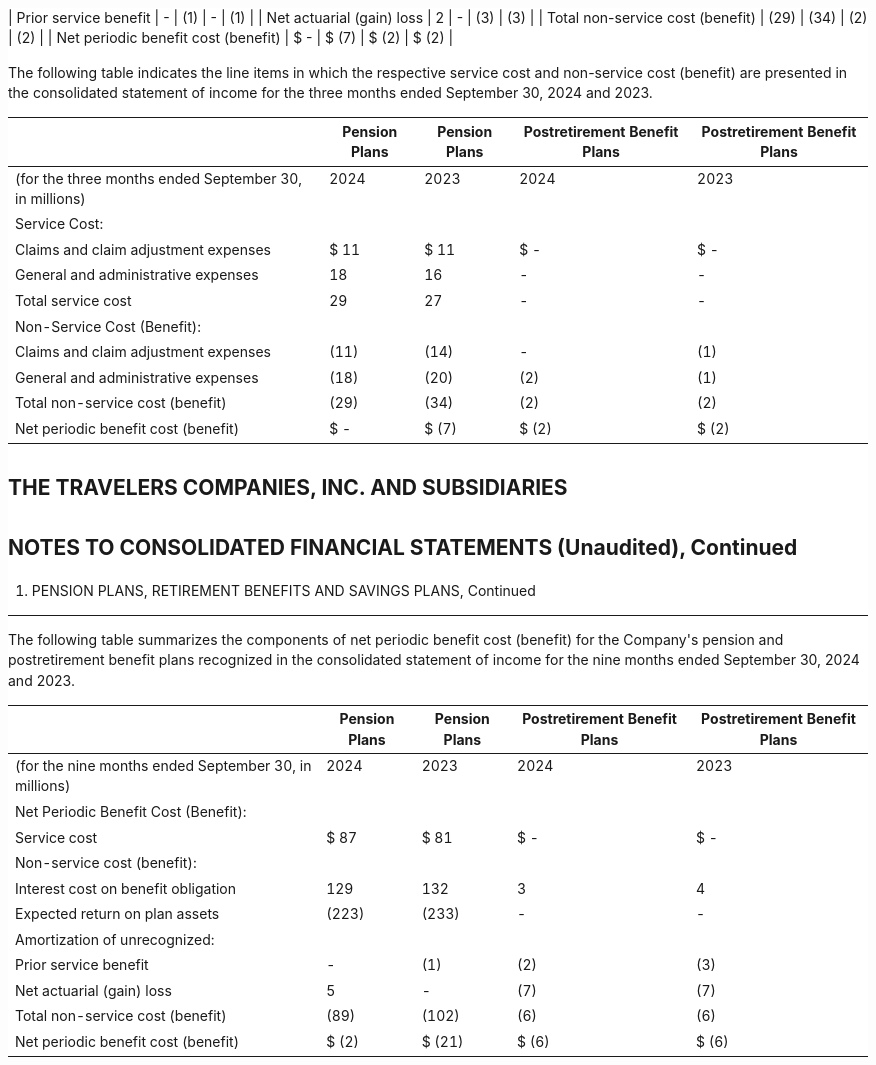 | Prior service benefit | - | (1) | - | (1) |
| Net actuarial (gain) loss | 2 | - | (3) | (3) |
| Total non-service cost (benefit) | (29) | (34) | (2) | (2) |
| Net periodic benefit cost (benefit) | $ - | $ (7) | $ (2) | $ (2) |

The following table indicates the line items in which the respective service cost and non-service cost (benefit) are presented in the consolidated statement of income for the three months ended September 30, 2024 and 2023.

| | Pension Plans | Pension Plans | Postretirement Benefit Plans | Postretirement Benefit Plans |
| --- | --- | --- | --- | --- |
| (for the three months ended September 30, in millions) | 2024 | 2023 | 2024 | 2023 |
| Service Cost: | | | | |
| Claims and claim adjustment expenses | $ 11 | $ 11 | $ - | $ - |
| General and administrative expenses | 18 | 16 | - | - |
| Total service cost | 29 | 27 | - | - |
| Non-Service Cost (Benefit): | | | | |
| Claims and claim adjustment expenses | (11) | (14) | - | (1) |
| General and administrative expenses | (18) | (20) | (2) | (1) |
| Total non-service cost (benefit) | (29) | (34) | (2) | (2) |
| Net periodic benefit cost (benefit) | $ - | $ (7) | $ (2) | $ (2) |

THE TRAVELERS COMPANIES, INC. AND SUBSIDIARIES
----------------------------------------------

NOTES TO CONSOLIDATED FINANCIAL STATEMENTS (Unaudited), Continued
-----------------------------------------------------------------

1. PENSION PLANS, RETIREMENT BENEFITS AND SAVINGS PLANS, Continued

---

The following table summarizes the components of net periodic benefit cost (benefit) for the Company's pension and postretirement benefit plans recognized in the consolidated statement of income for the nine months ended September 30, 2024 and 2023.

| | Pension Plans | Pension Plans | Postretirement Benefit Plans | Postretirement Benefit Plans |
| --- | --- | --- | --- | --- |
| (for the nine months ended September 30, in millions) | 2024 | 2023 | 2024 | 2023 |
| Net Periodic Benefit Cost (Benefit): | | | | |
| Service cost | $ 87 | $ 81 | $ - | $ - |
| Non-service cost (benefit): | | | | |
| Interest cost on benefit obligation | 129 | 132 | 3 | 4 |
| Expected return on plan assets | (223) | (233) | - | - |
| Amortization of unrecognized: | | | | |
| Prior service benefit | - | (1) | (2) | (3) |
| Net actuarial (gain) loss | 5 | - | (7) | (7) |
| Total non-service cost (benefit) | (89) | (102) | (6) | (6) |
| Net periodic benefit cost (benefit) | $ (2) | $ (21) | $ (6) | $ (6) |
